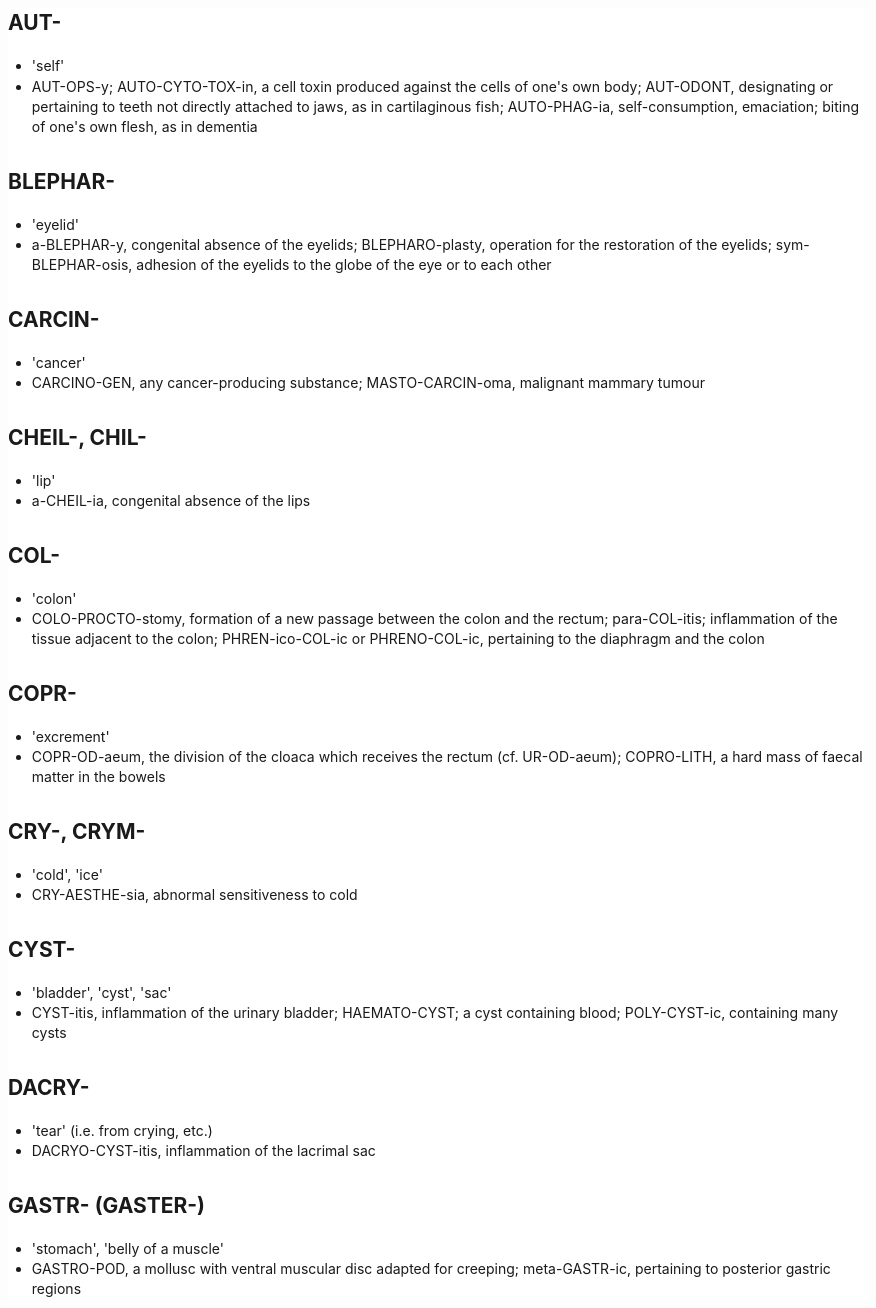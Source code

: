 ## AUT-
- 'self'
- AUT-OPS-y; AUTO-CYTO-TOX-in, a cell toxin produced against the cells of one's own body; AUT-ODONT, designating or pertaining to teeth not directly attached to jaws, as in cartilaginous fish; AUTO-PHAG-ia, self-consumption, emaciation; biting of one's own flesh, as in dementia

## BLEPHAR-
- 'eyelid'
- a-BLEPHAR-y, congenital absence of the eyelids; BLEPHARO-plasty, operation for the restoration of the eyelids; sym-BLEPHAR-osis, adhesion of the eyelids to the globe of the eye or to each other

## CARCIN-
- 'cancer'
- CARCINO-GEN, any cancer-producing substance; MASTO-CARCIN-oma, malignant mammary tumour

## CHEIL-, CHIL-
- 'lip'
- a-CHEIL-ia, congenital absence of the lips

## COL-
- 'colon'
- COLO-PROCTO-stomy, formation of a new passage between the colon and the rectum; para-COL-itis; inflammation of the tissue adjacent to the colon; PHREN-ico-COL-ic or PHRENO-COL-ic, pertaining to the diaphragm and the colon

## COPR-
- 'excrement'
- COPR-OD-aeum, the division of the cloaca which receives the rectum (cf. UR-OD-aeum); COPRO-LITH, a hard mass of faecal matter in the bowels

## CRY-, CRYM-
- 'cold', 'ice'
- CRY-AESTHE-sia, abnormal sensitiveness to cold

## CYST-
- 'bladder', 'cyst', 'sac'
- CYST-itis, inflammation of the urinary bladder; HAEMATO-CYST; a cyst containing blood; POLY-CYST-ic, containing many cysts

## DACRY-
- 'tear' (i.e. from crying, etc.)
- DACRYO-CYST-itis, inflammation of the lacrimal sac

## GASTR- (GASTER-)
- 'stomach', 'belly of a muscle'
- GASTRO-POD, a mollusc with ventral muscular disc adapted for creeping; meta-GASTR-ic, pertaining to posterior gastric regions

